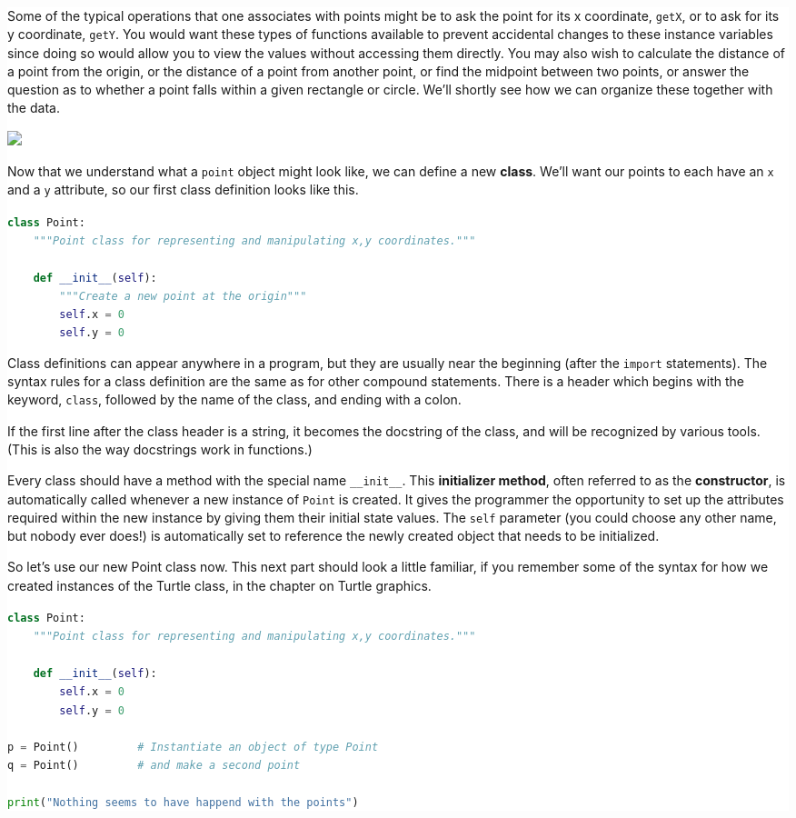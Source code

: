 Some of the typical operations that one associates with points might be to ask the point for its x coordinate, `getX`, or to ask for its y coordinate, `getY`. You would want these types of functions available to prevent accidental changes to these instance variables since doing so would allow you to view the values without accessing them directly. You may also wish to calculate the distance of a point from the origin, or the distance of a point from another point, or find the midpoint between two points, or answer the question as to whether a point falls within a given rectangle or circle. We’ll shortly see how we can organize these together with the data.

![](https://fopp.umsi.education/runestone/static/fopp/_images/objectpic3.png)


Now that we understand what a `point` object might look like, we can define a new **class**. We’ll want our points to each have an `x` and a `y` attribute, so our first class definition looks like this.

```python
class Point:
	"""Point class for representing and manipulating x,y coordinates."""

	def __init__(self):
		"""Create a new point at the origin"""
		self.x = 0
		self.y = 0
```

Class definitions can appear anywhere in a program, but they are usually near the beginning (after the `import` statements). The syntax rules for a class definition are the same as for other compound statements. There is a header which begins with the keyword, `class`, followed by the name of the class, and ending with a colon.

If the first line after the class header is a string, it becomes the docstring of the class, and will be recognized by various tools. (This is also the way docstrings work in functions.)

Every class should have a method with the special name `__init__`. This **initializer method**, often referred to as the **constructor**, is automatically called whenever a new instance of `Point` is created. It gives the programmer the opportunity to set up the attributes required within the new instance by giving them their initial state values. The `self` parameter (you could choose any other name, but nobody ever does!) is automatically set to reference the newly created object that needs to be initialized.

So let’s use our new Point class now. This next part should look a little familiar, if you remember some of the syntax for how we created instances of the Turtle class, in the chapter on Turtle graphics.


```python
class Point:
    """Point class for representing and manipulating x,y coordinates."""

    def __init__(self):
        self.x = 0
        self.y = 0

p = Point()         # Instantiate an object of type Point
q = Point()         # and make a second point

print("Nothing seems to have happend with the points")
```
